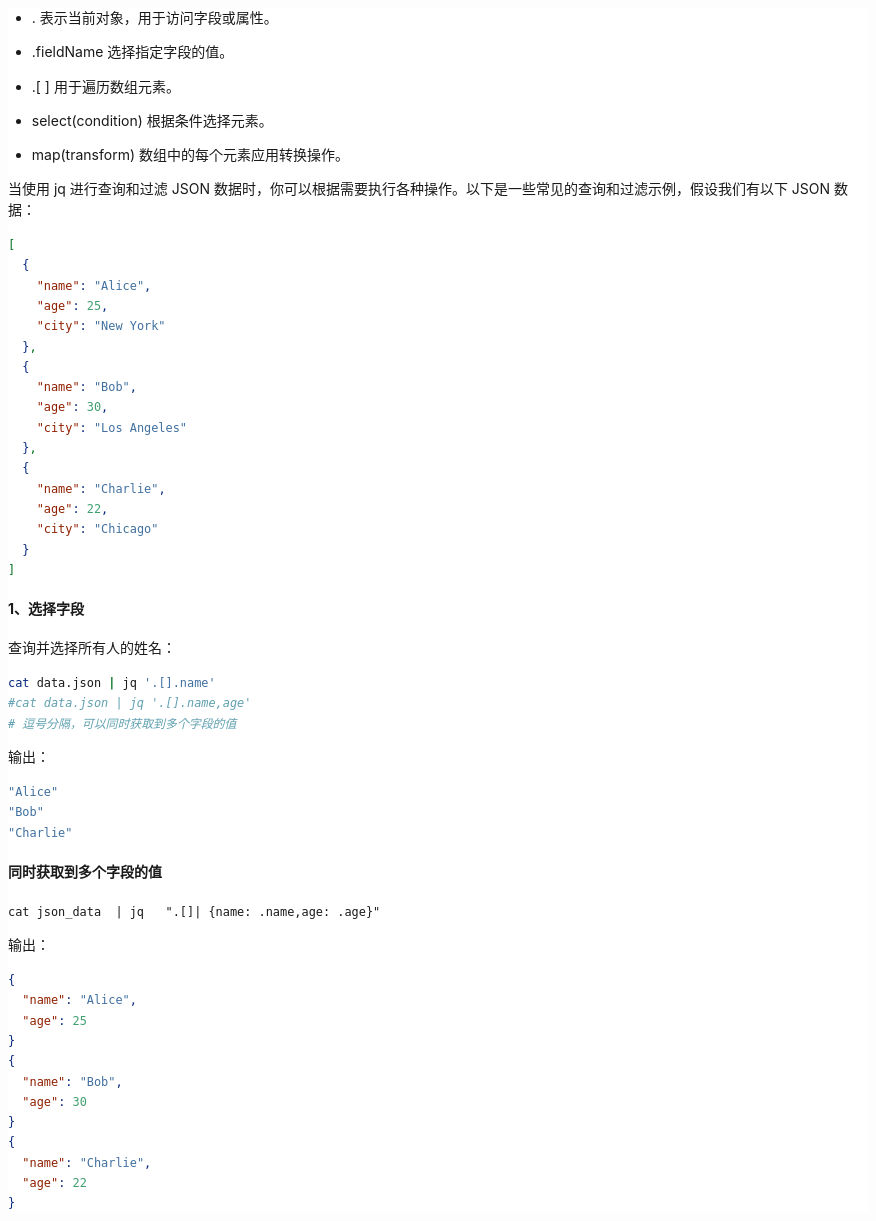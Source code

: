 - .				表示当前对象，用于访问字段或属性。

- .fieldName		选择指定字段的值。

- .[ ]				用于遍历数组元素。

- select(condition)	根据条件选择元素。

- map(transform)	数组中的每个元素应用转换操作。

当使用 jq 进行查询和过滤 JSON 数据时，你可以根据需要执行各种操作。以下是一些常见的查询和过滤示例，假设我们有以下 JSON 数据：

```json
[
  {
    "name": "Alice",
    "age": 25,
    "city": "New York"
  },
  {
    "name": "Bob",
    "age": 30,
    "city": "Los Angeles"
  },
  {
    "name": "Charlie",
    "age": 22,
    "city": "Chicago"
  }
]
```

#### 1、选择字段

查询并选择所有人的姓名：

```bash
cat data.json | jq '.[].name'
#cat data.json | jq '.[].name,age'  
# 逗号分隔，可以同时获取到多个字段的值
```

输出：

```bash
"Alice"
"Bob"
"Charlie"
```

#### 同时获取到多个字段的值

```shell
cat json_data  | jq   ".[]| {name: .name,age: .age}"
```

输出：

```json
{
  "name": "Alice",
  "age": 25
}
{
  "name": "Bob",
  "age": 30
}
{
  "name": "Charlie",
  "age": 22
}
```